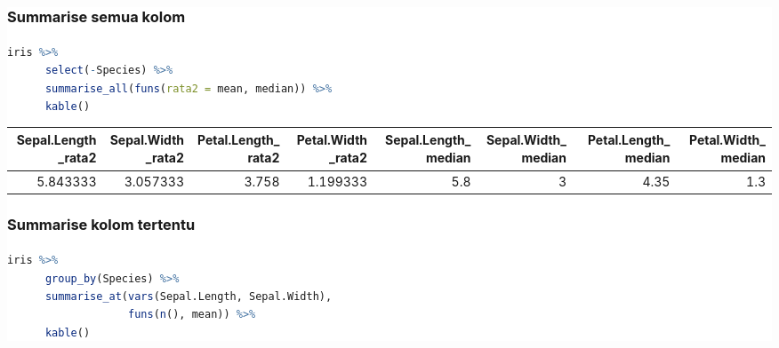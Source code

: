 ### Summarise semua kolom

``` r
iris %>%
      select(-Species) %>%
      summarise_all(funs(rata2 = mean, median)) %>%
      kable()
```

<table style="width:100%;">
<colgroup>
<col style="width: 12%" />
<col style="width: 11%" />
<col style="width: 12%" />
<col style="width: 11%" />
<col style="width: 13%" />
<col style="width: 12%" />
<col style="width: 13%" />
<col style="width: 12%" />
</colgroup>
<thead>
<tr class="header">
<th style="text-align: right;">Sepal.Length_rata2</th>
<th style="text-align: right;">Sepal.Width_rata2</th>
<th style="text-align: right;">Petal.Length_rata2</th>
<th style="text-align: right;">Petal.Width_rata2</th>
<th style="text-align: right;">Sepal.Length_median</th>
<th style="text-align: right;">Sepal.Width_median</th>
<th style="text-align: right;">Petal.Length_median</th>
<th style="text-align: right;">Petal.Width_median</th>
</tr>
</thead>
<tbody>
<tr class="odd">
<td style="text-align: right;">5.843333</td>
<td style="text-align: right;">3.057333</td>
<td style="text-align: right;">3.758</td>
<td style="text-align: right;">1.199333</td>
<td style="text-align: right;">5.8</td>
<td style="text-align: right;">3</td>
<td style="text-align: right;">4.35</td>
<td style="text-align: right;">1.3</td>
</tr>
</tbody>
</table>

### Summarise kolom tertentu

``` r
iris %>%
      group_by(Species) %>%
      summarise_at(vars(Sepal.Length, Sepal.Width),
                   funs(n(), mean)) %>%
      kable()
```
